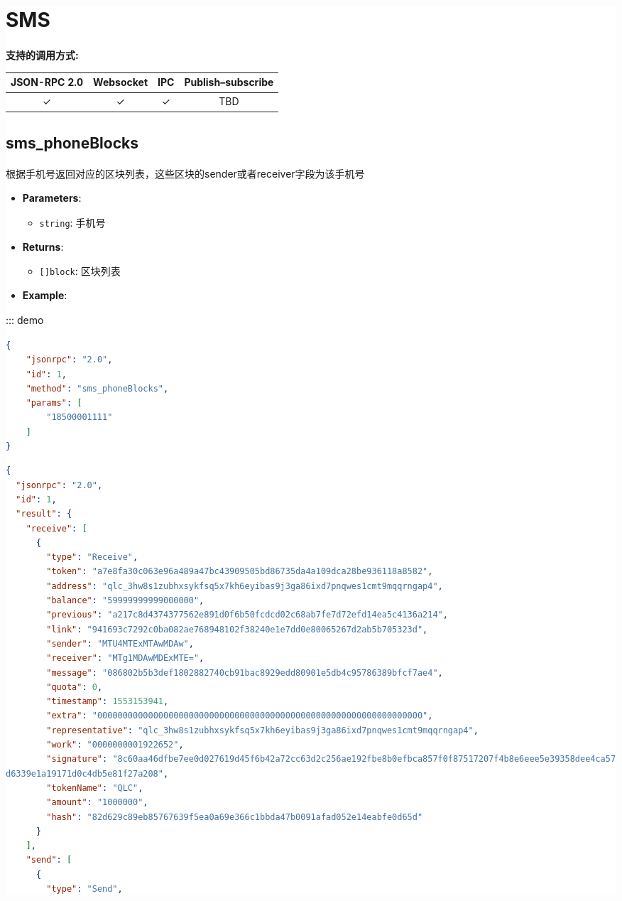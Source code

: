 # SMS

**支持的调用方式:**

| JSON-RPC 2.0 | Websocket | IPC | Publish–subscribe | 
|:------------:|:-----------:|:-----:|:-----:|
| &#x2713; | &#x2713; |  &#x2713;|TBD |



## sms_phoneBlocks
根据手机号返回对应的区块列表，这些区块的sender或者receiver字段为该手机号
- **Parameters**: 
  - `string`:  手机号
  
- **Returns**: 
  - `[]block`: 区块列表

- **Example**:

::: demo
```json tab:Request
{
	"jsonrpc": "2.0",
	"id": 1,
	"method": "sms_phoneBlocks",
	"params": [
		"18500001111"
	]
}


```

```json tab:Response
{
  "jsonrpc": "2.0",
  "id": 1,
  "result": {
    "receive": [
      {
        "type": "Receive",
        "token": "a7e8fa30c063e96a489a47bc43909505bd86735da4a109dca28be936118a8582",
        "address": "qlc_3hw8s1zubhxsykfsq5x7kh6eyibas9j3ga86ixd7pnqwes1cmt9mqqrngap4",
        "balance": "59999999999000000",
        "previous": "a217c8d4374377562e891d0f6b50fcdcd02c68ab7fe7d72efd14ea5c4136a214",
        "link": "941693c7292c0ba082ae768948102f38240e1e7dd0e80065267d2ab5b705323d",
        "sender": "MTU4MTExMTAwMDAw",
        "receiver": "MTg1MDAwMDExMTE=",
        "message": "086802b5b3def1802882740cb91bac8929edd80901e5db4c95786389bfcf7ae4",
        "quota": 0,
        "timestamp": 1553153941,
        "extra": "0000000000000000000000000000000000000000000000000000000000000000",
        "representative": "qlc_3hw8s1zubhxsykfsq5x7kh6eyibas9j3ga86ixd7pnqwes1cmt9mqqrngap4",
        "work": "0000000001922652",
        "signature": "8c60aa46dfbe7ee0d027619d45f6b42a72cc63d2c256ae192fbe8b0efbca857f0f87517207f4b8e6eee5e39358dee4ca57d6339e1a19171d0c4db5e81f27a208",
        "tokenName": "QLC",
        "amount": "1000000",
        "hash": "82d629c89eb85767639f5ea0a69e366c1bbda47b0091afad052e14eabfe0d65d"
      }
    ],
    "send": [
      {
        "type": "Send",
```
